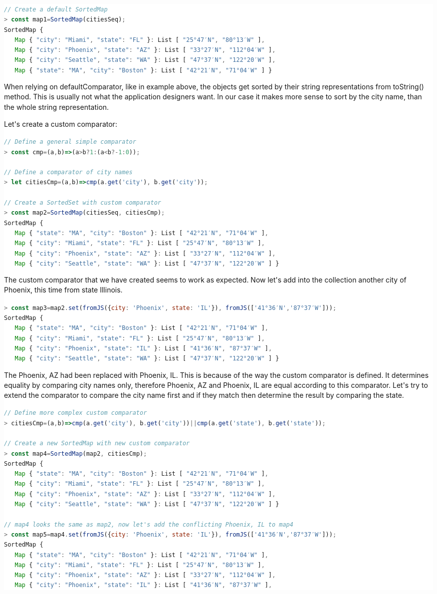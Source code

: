 ```js
// Create a default SortedMap
> const map1=SortedMap(citiesSeq);
SortedMap {
   Map { "city": "Miami", "state": "FL" }: List [ "25°47′N", "80°13′W" ],
   Map { "city": "Phoenix", "state": "AZ" }: List [ "33°27′N", "112°04′W" ],
   Map { "city": "Seattle", "state": "WA" }: List [ "47°37′N", "122°20′W" ],
   Map { "state": "MA", "city": "Boston" }: List [ "42°21′N", "71°04′W" ] }
```

When relying on defaultComparator, like in example above, the objects get sorted by their string representations from toString() method. This is usually not what the application designers want. In our case it makes more sense to sort by the city name, than the whole string representation.

Let's create a custom comparator:

```js
// Define a general simple comparator
> const cmp=(a,b)=>(a>b?1:(a<b?-1:0));

// Define a comparator of city names
> let citiesCmp=(a,b)=>cmp(a.get('city'), b.get('city'));

// Create a SortedSet with custom comparator
> const map2=SortedMap(citiesSeq, citiesCmp);
SortedMap {
   Map { "state": "MA", "city": "Boston" }: List [ "42°21′N", "71°04′W" ],
   Map { "city": "Miami", "state": "FL" }: List [ "25°47′N", "80°13′W" ],
   Map { "city": "Phoenix", "state": "AZ" }: List [ "33°27′N", "112°04′W" ],
   Map { "city": "Seattle", "state": "WA" }: List [ "47°37′N", "122°20′W" ] }
```

The custom comparator that we have created seems to work as expected. Now let's add into the collection another city of Phoenix, this time from state Illinois.

```js
> const map3=map2.set(fromJS({city: 'Phoenix', state: 'IL'}), fromJS(['41°36′N','87°37′W']));
SortedMap {
   Map { "state": "MA", "city": "Boston" }: List [ "42°21′N", "71°04′W" ],
   Map { "city": "Miami", "state": "FL" }: List [ "25°47′N", "80°13′W" ],
   Map { "city": "Phoenix", "state": "IL" }: List [ "41°36′N", "87°37′W" ],
   Map { "city": "Seattle", "state": "WA" }: List [ "47°37′N", "122°20′W" ] }
```

The Phoenix, AZ had been replaced with Phoenix, IL. This is because of the way the custom comparator is defined. It determines equality by comparing city names only, therefore Phoenix, AZ and Phoenix, IL are equal according to this comparator. Let's try to extend the comparator to compare the city name first and if they match then determine the result by comparing the state.

```js
// Define more complex custom comparator
> citiesCmp=(a,b)=>cmp(a.get('city'), b.get('city'))||cmp(a.get('state'), b.get('state'));

// Create a new SortedMap with new custom comparator
> const map4=SortedMap(map2, citiesCmp);
SortedMap {
   Map { "state": "MA", "city": "Boston" }: List [ "42°21′N", "71°04′W" ],
   Map { "city": "Miami", "state": "FL" }: List [ "25°47′N", "80°13′W" ],
   Map { "city": "Phoenix", "state": "AZ" }: List [ "33°27′N", "112°04′W" ],
   Map { "city": "Seattle", "state": "WA" }: List [ "47°37′N", "122°20′W" ] }

// map4 looks the same as map2, now let's add the conflicting Phoenix, IL to map4
> const map5=map4.set(fromJS({city: 'Phoenix', state: 'IL'}), fromJS(['41°36′N','87°37′W']));
SortedMap {
   Map { "state": "MA", "city": "Boston" }: List [ "42°21′N", "71°04′W" ],
   Map { "city": "Miami", "state": "FL" }: List [ "25°47′N", "80°13′W" ],
   Map { "city": "Phoenix", "state": "AZ" }: List [ "33°27′N", "112°04′W" ],
   Map { "city": "Phoenix", "state": "IL" }: List [ "41°36′N", "87°37′W" ],
```